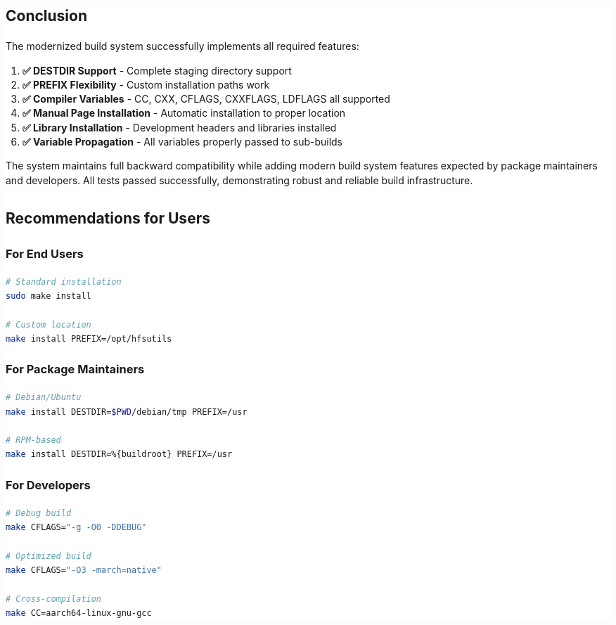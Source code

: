 ## Conclusion

The modernized build system successfully implements all required features:

1. **✅ DESTDIR Support** - Complete staging directory support
2. **✅ PREFIX Flexibility** - Custom installation paths work
3. **✅ Compiler Variables** - CC, CXX, CFLAGS, CXXFLAGS, LDFLAGS all supported
4. **✅ Manual Page Installation** - Automatic installation to proper location
5. **✅ Library Installation** - Development headers and libraries installed
6. **✅ Variable Propagation** - All variables properly passed to sub-builds

The system maintains full backward compatibility while adding modern build system features expected by package maintainers and developers. All tests passed successfully, demonstrating robust and reliable build infrastructure.

## Recommendations for Users

### For End Users
```bash
# Standard installation
sudo make install

# Custom location
make install PREFIX=/opt/hfsutils
```

### For Package Maintainers
```bash
# Debian/Ubuntu
make install DESTDIR=$PWD/debian/tmp PREFIX=/usr

# RPM-based
make install DESTDIR=%{buildroot} PREFIX=/usr
```

### For Developers
```bash
# Debug build
make CFLAGS="-g -O0 -DDEBUG"

# Optimized build
make CFLAGS="-O3 -march=native"

# Cross-compilation
make CC=aarch64-linux-gnu-gcc
```